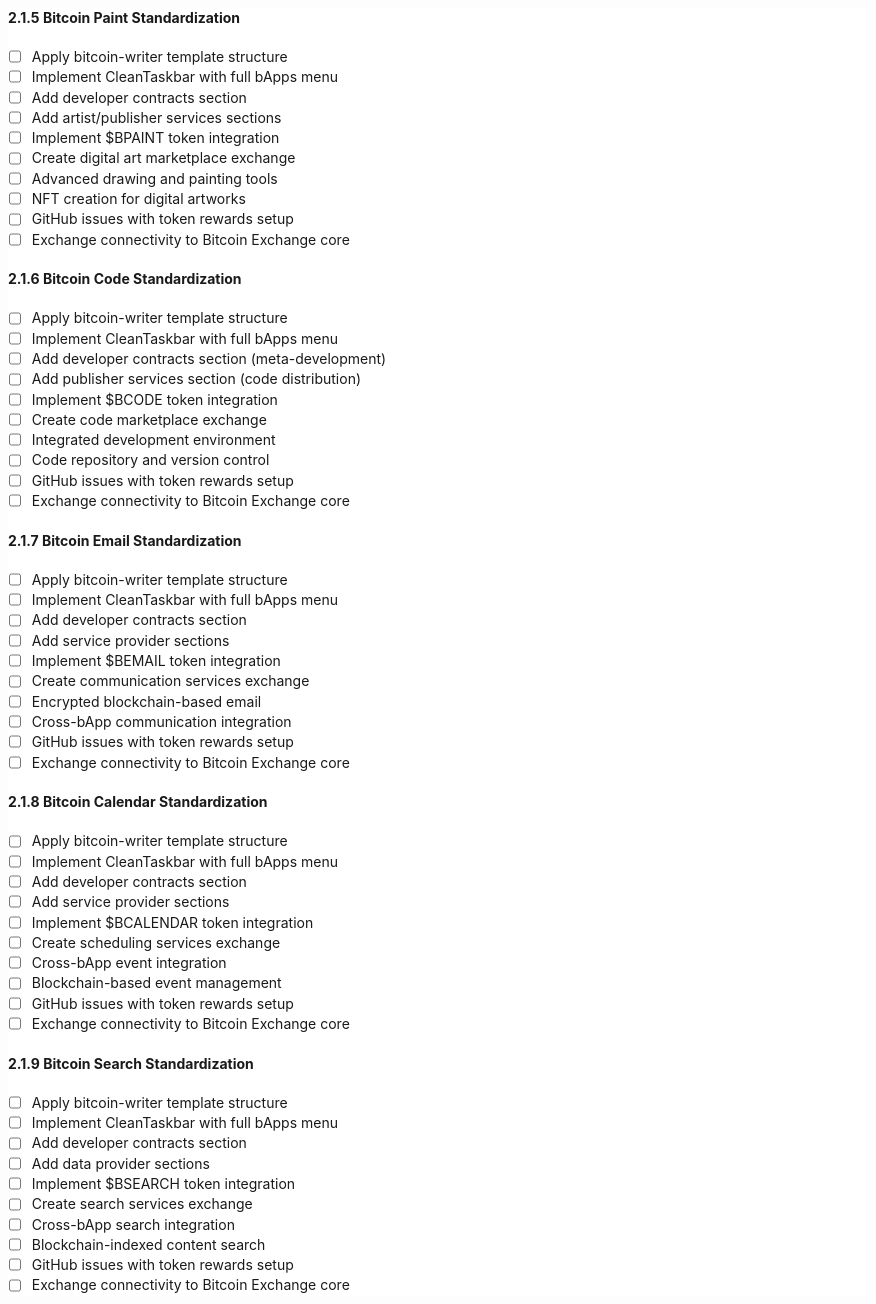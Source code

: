 #### 2.1.5 Bitcoin Paint Standardization
- [ ] Apply bitcoin-writer template structure
- [ ] Implement CleanTaskbar with full bApps menu
- [ ] Add developer contracts section
- [ ] Add artist/publisher services sections
- [ ] Implement $BPAINT token integration
- [ ] Create digital art marketplace exchange
- [ ] Advanced drawing and painting tools
- [ ] NFT creation for digital artworks
- [ ] GitHub issues with token rewards setup
- [ ] Exchange connectivity to Bitcoin Exchange core

#### 2.1.6 Bitcoin Code Standardization
- [ ] Apply bitcoin-writer template structure
- [ ] Implement CleanTaskbar with full bApps menu
- [ ] Add developer contracts section (meta-development)
- [ ] Add publisher services section (code distribution)
- [ ] Implement $BCODE token integration
- [ ] Create code marketplace exchange
- [ ] Integrated development environment
- [ ] Code repository and version control
- [ ] GitHub issues with token rewards setup
- [ ] Exchange connectivity to Bitcoin Exchange core

#### 2.1.7 Bitcoin Email Standardization
- [ ] Apply bitcoin-writer template structure
- [ ] Implement CleanTaskbar with full bApps menu
- [ ] Add developer contracts section
- [ ] Add service provider sections
- [ ] Implement $BEMAIL token integration
- [ ] Create communication services exchange
- [ ] Encrypted blockchain-based email
- [ ] Cross-bApp communication integration
- [ ] GitHub issues with token rewards setup
- [ ] Exchange connectivity to Bitcoin Exchange core

#### 2.1.8 Bitcoin Calendar Standardization
- [ ] Apply bitcoin-writer template structure
- [ ] Implement CleanTaskbar with full bApps menu
- [ ] Add developer contracts section
- [ ] Add service provider sections
- [ ] Implement $BCALENDAR token integration
- [ ] Create scheduling services exchange
- [ ] Cross-bApp event integration
- [ ] Blockchain-based event management
- [ ] GitHub issues with token rewards setup
- [ ] Exchange connectivity to Bitcoin Exchange core

#### 2.1.9 Bitcoin Search Standardization
- [ ] Apply bitcoin-writer template structure
- [ ] Implement CleanTaskbar with full bApps menu
- [ ] Add developer contracts section
- [ ] Add data provider sections
- [ ] Implement $BSEARCH token integration
- [ ] Create search services exchange
- [ ] Cross-bApp search integration
- [ ] Blockchain-indexed content search
- [ ] GitHub issues with token rewards setup
- [ ] Exchange connectivity to Bitcoin Exchange core
